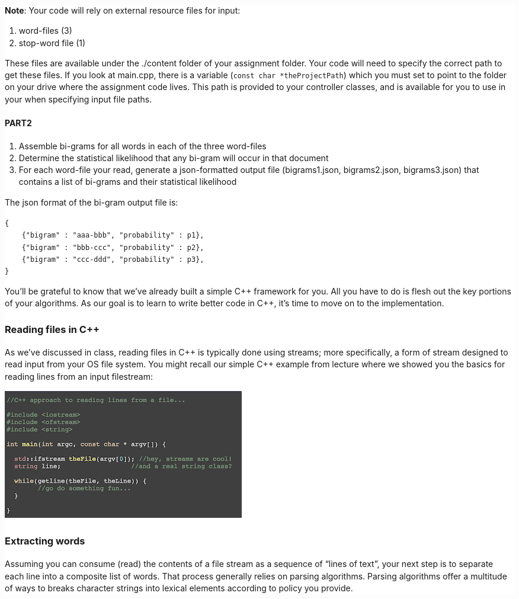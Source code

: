 **Note**: Your code will rely on external resource files for input:
1. word-files (3)
2. stop-word file (1)

These files are available under the ./content folder of your assignment folder. Your code will need to specify the correct path to get these files. If you look at main.cpp, there is a variable (`const char *theProjectPath`) which you must set to point to the folder on your drive where the assignment code lives. This path is provided to your controller classes, and is available for you to use in your when specifying input file paths.

#### PART2
1. Assemble bi-grams for all words in each of the three word-files
2. Determine the statistical likelihood that any bi-gram will occur in that document
3. For each word-file your read, generate a json-formatted output file (bigrams1.json, bigrams2.json, bigrams3.json) that contains a list of bi-grams and their statistical likelihood 

The json format of the bi-gram output file is:

```
{
    {"bigram" : "aaa-bbb", "probability" : p1},
    {"bigram" : "bbb-ccc", "probability" : p2},
    {"bigram" : "ccc-ddd", "probability" : p3},    
}
```

You’ll be grateful to know that we’ve already built a simple C++ framework for you. All you have to do is flesh out the key portions of your algorithms. As our goal is to learn to write better code in C++, it’s time to move on to the implementation. 

### Reading files in C++

As we’ve discussed in class, reading files in C++ is typically done using streams; more specifically, a form of stream designed to read input from your OS file system.  You might recall our simple C++ example from lecture where we showed you the basics for reading lines from an input filestream:

![streams](./rd_imgs/streams.png)


### Extracting words

Assuming you can consume (read) the contents of a file stream as a sequence of “lines of text”, your next step is to separate each line into a composite list of words.  That process generally relies on parsing algorithms. Parsing algorithms offer a multitude of ways to breaks character strings into lexical elements according to policy you provide. 
